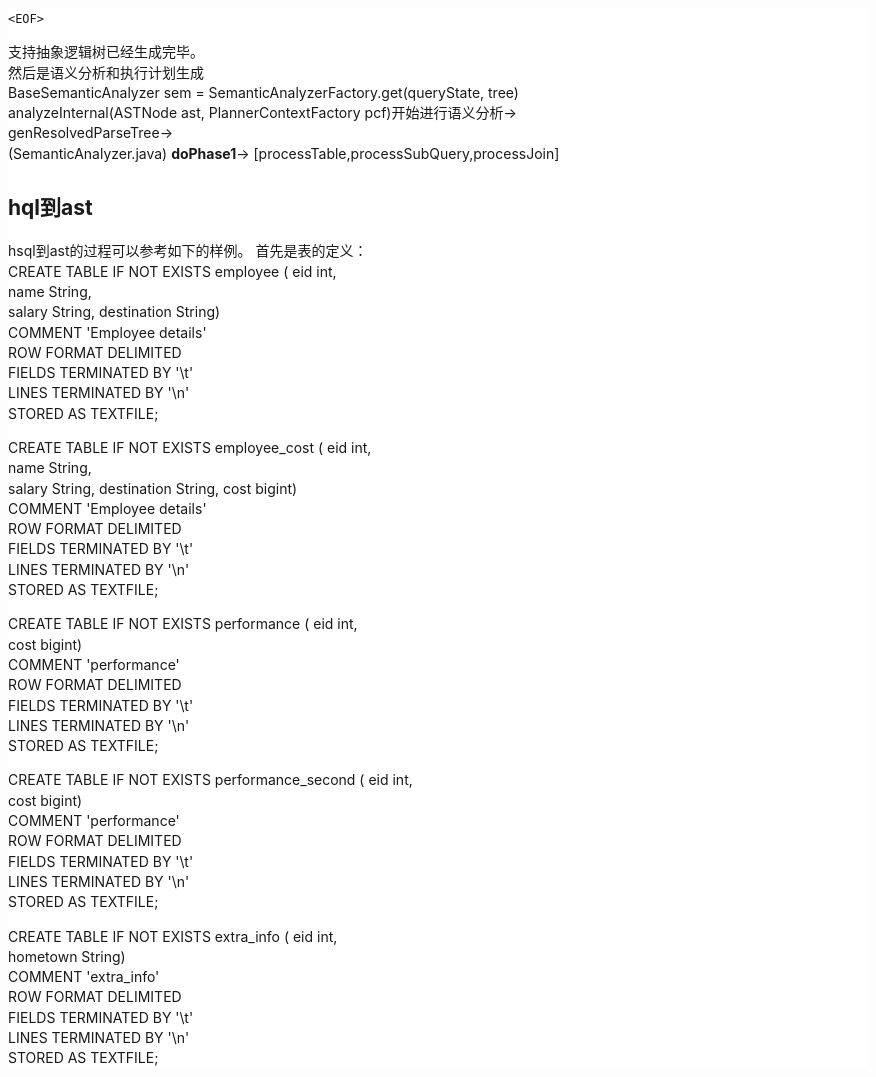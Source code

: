     <EOF>

支持抽象逻辑树已经生成完毕。  
然后是语义分析和执行计划生成  
BaseSemanticAnalyzer sem = SemanticAnalyzerFactory.get(queryState, tree)    
analyzeInternal(ASTNode ast, PlannerContextFactory pcf)开始进行语义分析->  
genResolvedParseTree->  
(SemanticAnalyzer.java) **doPhase1**->
[processTable,processSubQuery,processJoin]  


## hql到ast
hsql到ast的过程可以参考如下的样例。
首先是表的定义：  
CREATE TABLE IF NOT EXISTS employee ( eid int,  
 name String,  
 salary String, destination String)  
 COMMENT 'Employee details'  
 ROW FORMAT DELIMITED  
 FIELDS TERMINATED BY '\t'  
 LINES TERMINATED BY '\n'  
 STORED AS TEXTFILE;  
 
 
CREATE TABLE IF NOT EXISTS employee_cost ( eid int,   
 name String,  
 salary String, destination String, cost bigint)  
 COMMENT 'Employee details'  
 ROW FORMAT DELIMITED  
 FIELDS TERMINATED BY '\t'  
 LINES TERMINATED BY '\n'  
 STORED AS TEXTFILE;  
  
 CREATE TABLE IF NOT EXISTS performance ( eid int,  
 cost bigint)  
 COMMENT 'performance'  
 ROW FORMAT DELIMITED  
 FIELDS TERMINATED BY '\t'  
 LINES TERMINATED BY '\n'  
 STORED AS TEXTFILE;  
 
 CREATE TABLE IF NOT EXISTS performance_second ( eid int,  
  cost bigint)  
 COMMENT 'performance'  
 ROW FORMAT DELIMITED  
 FIELDS TERMINATED BY '\t'  
 LINES TERMINATED BY '\n'  
 STORED AS TEXTFILE;  
 
 
 CREATE TABLE IF NOT EXISTS extra_info ( eid int,  
 hometown String)  
 COMMENT 'extra_info'  
 ROW FORMAT DELIMITED  
 FIELDS TERMINATED BY '\t'  
 LINES TERMINATED BY '\n'  
 STORED AS TEXTFILE;  
 